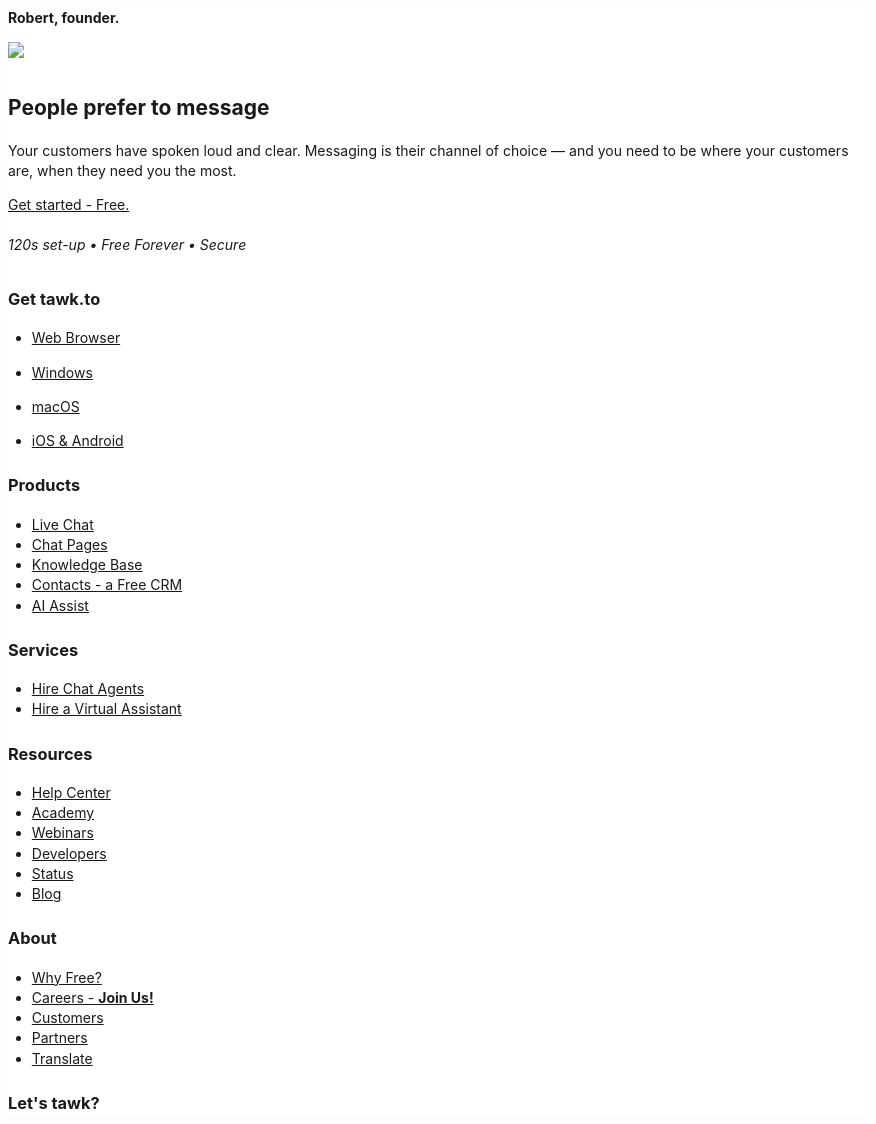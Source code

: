 **Robert, founder.**

![](https://www.tawk.to/wp-content/uploads/2020/07/robert-tawk-sm.png)

## People prefer to message

Your customers have spoken loud and clear. Messaging is their channel of choice — and you need to be where your customers are, when they need you the most.

[Get started - Free.](https://dashboard.tawk.to/signup)

###### 120s set-up • Free Forever • Secure​

### Get tawk.to

- [Web Browser](https://dashboard.tawk.to/signup)

- [Windows](https://www.tawk.to/tawk-to-for-windows/)

- [macOS](https://www.tawk.to/download-the-tawk-to-mac-osx/)

- [iOS & Android](https://www.tawk.to/mobile-apps/)

### Products

- [Live Chat](https://www.tawk.to/software/live-chat/)
- [Chat Pages](https://www.tawk.to/software/chat-pages/)
- [Knowledge Base](https://www.tawk.to/software/knowledge-base/)
- [Contacts - a Free CRM](https://www.tawk.to/software/contacts/)
- [AI Assist](https://www.tawk.to/introducing-ai-assist/)

### Services

- [Hire Chat Agents](https://www.tawk.to/services/hire-chat-agents/)
- [Hire a Virtual Assistant](https://www.tawk.to/services/hire-virtual-assistant/)

### Resources

- [Help Center](https://help.tawk.to/)
- [Academy](https://www.tawk.to/academy/business-messaging/)
- [Webinars](https://www.tawk.to/webinars/)
- [Developers](https://developer.tawk.to/)
- [Status](https://status.tawk.to/)
- [Blog](https://www.tawk.to/blog)

### About

- [Why Free?](https://www.tawk.to/why-free/)
- [Careers - **Join Us!**](https://www.tawk.to/jobs-at-tawk-to/)
- [Customers](https://www.tawk.to/stories/)
- [Partners](https://www.tawk.to/partner-program/)
- [Translate](https://www.tawk.to/translate/)

### Let's tawk?
